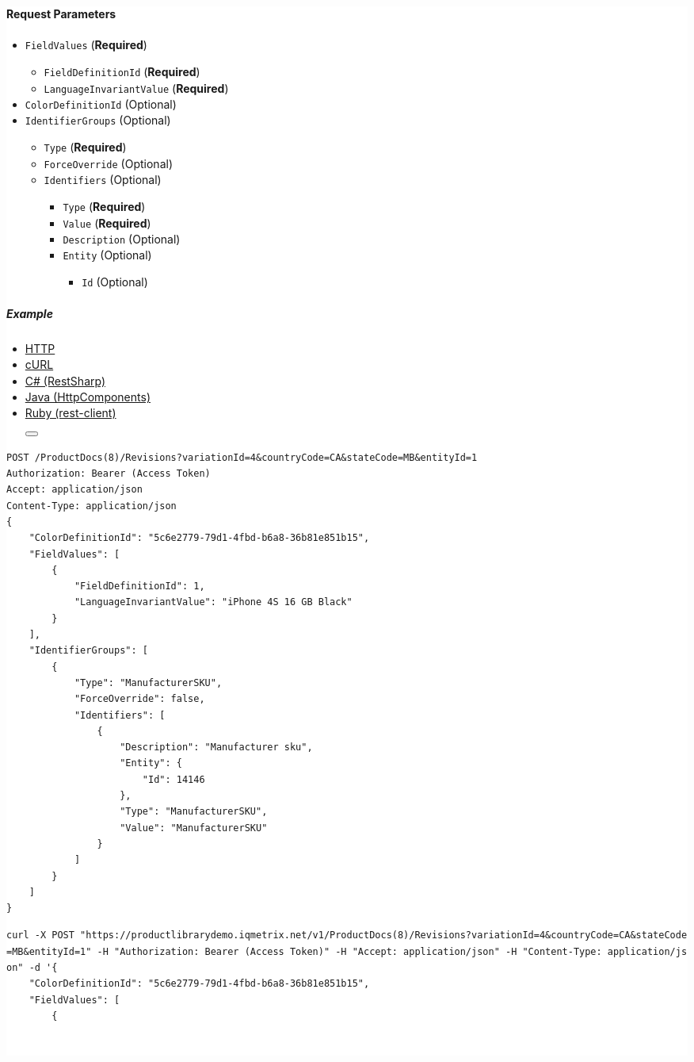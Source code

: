 

<h4>Request Parameters</h4>

<ul><li><code>FieldValues</code> (<strong>Required</strong>) </li><ul><li><code>FieldDefinitionId</code> (<strong>Required</strong>) </li><li><code>LanguageInvariantValue</code> (<strong>Required</strong>) </li></ul><li><code>ColorDefinitionId</code> (Optional) </li><li><code>IdentifierGroups</code> (Optional) </li><ul><li><code>Type</code> (<strong>Required</strong>) </li><li><code>ForceOverride</code> (Optional) </li><li><code>Identifiers</code> (Optional) </li><ul><li><code>Type</code> (<strong>Required</strong>) </li><li><code>Value</code> (<strong>Required</strong>) </li><li><code>Description</code> (Optional) </li><li><code>Entity</code> (Optional) </li><ul><li><code>Id</code> (Optional) </li></ul></ul></ul></ul>

<h5>Example</h5>

<ul class="nav nav-tabs">
    <li class="active"><a href="#http-creating-a-revision" data-toggle="tab">HTTP</a></li>
    <li><a href="#curl-creating-a-revision" data-toggle="tab">cURL</a></li>
    <li><a href="#csharp-creating-a-revision" data-toggle="tab">C# (RestSharp)</a></li>
    <li><a href="#java-creating-a-revision" data-toggle="tab">Java (HttpComponents)</a></li>
    <li><a href="#ruby-creating-a-revision" data-toggle="tab">Ruby (rest-client)</a></li>
    <button id="copy-creating-a-revision" class="copy-button btn btn-default btn-sm" data-clipboard-action="copy" data-clipboard-target="#http-code-creating-a-revision"><i class="fa fa-clipboard" title="Copy to Clipboard"></i></button>
</ul>
<div class="tab-content"> 
    <div role="tabpanel" class="tab-pane active" id="http-creating-a-revision">
<pre id="http-code-creating-a-revision"><code class="language-http">POST /ProductDocs(8)/Revisions?variationId=4&countryCode=CA&stateCode=MB&entityId=1
Authorization: Bearer (Access Token)
Accept: application/json
Content-Type: application/json
</code><code class="language-csharp">{
    "ColorDefinitionId": "5c6e2779-79d1-4fbd-b6a8-36b81e851b15",
    "FieldValues": [
        {
            "FieldDefinitionId": 1,
            "LanguageInvariantValue": "iPhone 4S 16 GB Black"
        }
    ],
    "IdentifierGroups": [
        {
            "Type": "ManufacturerSKU",
            "ForceOverride": false,
            "Identifiers": [
                {
                    "Description": "Manufacturer sku",
                    "Entity": {
                        "Id": 14146
                    },
                    "Type": "ManufacturerSKU",
                    "Value": "ManufacturerSKU"
                }
            ]
        }
    ]
}</code></pre>
    </div>
    <div role="tabpanel" class="tab-pane" id="curl-creating-a-revision">
<pre id="curl-code-creating-a-revision"><code class="language-http">curl -X POST "https://productlibrarydemo.iqmetrix.net/v1/ProductDocs(8)/Revisions?variationId=4&countryCode=CA&stateCode=MB&entityId=1" -H "Authorization: Bearer (Access Token)" -H "Accept: application/json" -H "Content-Type: application/json" -d '{
    "ColorDefinitionId": "5c6e2779-79d1-4fbd-b6a8-36b81e851b15",
    "FieldValues": [
        {